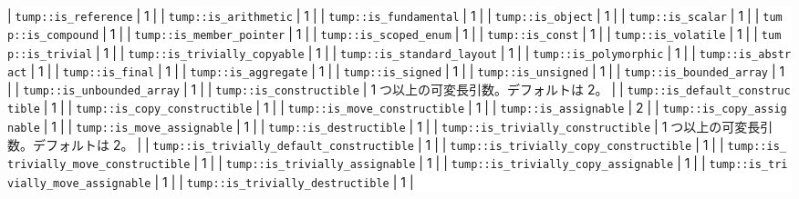 | `tump::is_reference` | 1 |
| `tump::is_arithmetic` | 1 |
| `tump::is_fundamental` | 1 |
| `tump::is_object` | 1 |
| `tump::is_scalar` | 1 |
| `tump::is_compound` | 1 |
| `tump::is_member_pointer` | 1 |
| `tump::is_scoped_enum` | 1 |
| `tump::is_const` | 1 |
| `tump::is_volatile` | 1 |
| `tump::is_trivial` | 1 |
| `tump::is_trivially_copyable` | 1 |
| `tump::is_standard_layout` | 1 |
| `tump::is_polymorphic` | 1 |
| `tump::is_abstract` | 1 |
| `tump::is_final` | 1 |
| `tump::is_aggregate` | 1 |
| `tump::is_signed` | 1 |
| `tump::is_unsigned` | 1 |
| `tump::is_bounded_array` | 1 |
| `tump::is_unbounded_array` | 1 |
| `tump::is_constructible` | 1 つ以上の可変長引数。デフォルトは 2。 |
| `tump::is_default_constructible` | 1 |
| `tump::is_copy_constructible` | 1 |
| `tump::is_move_constructible` | 1 |
| `tump::is_assignable` | 2 |
| `tump::is_copy_assignable` | 1 |
| `tump::is_move_assignable` | 1 |
| `tump::is_destructible` | 1 |
| `tump::is_trivially_constructible` | 1 つ以上の可変長引数。デフォルトは 2。 |
| `tump::is_trivially_default_constructible` | 1 |
| `tump::is_trivially_copy_constructible` | 1 |
| `tump::is_trivially_move_constructible` | 1 |
| `tump::is_trivially_assignable` | 1 |
| `tump::is_trivially_copy_assignable` | 1 |
| `tump::is_trivially_move_assignable` | 1 |
| `tump::is_trivially_destructible` | 1 |